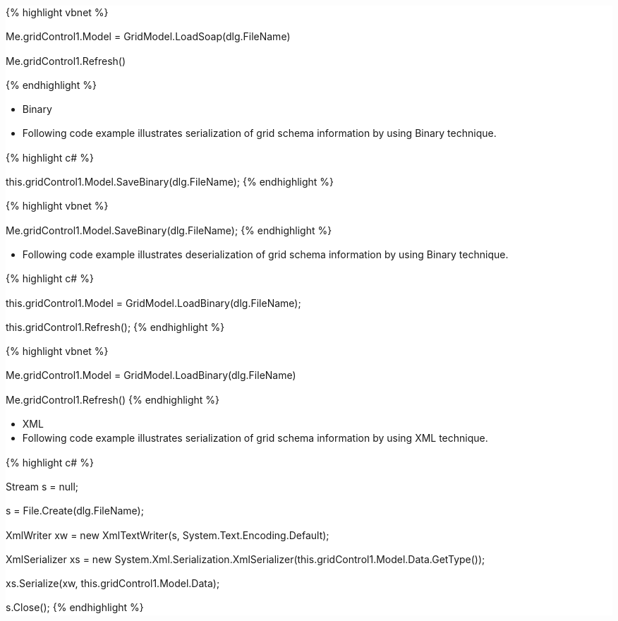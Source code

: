 {% highlight vbnet %}



Me.gridControl1.Model = GridModel.LoadSoap(dlg.FileName)

Me.gridControl1.Refresh()

{% endhighlight %}

* Binary



* Following code example illustrates serialization of grid schema information by using Binary technique.

{% highlight c# %}



this.gridControl1.Model.SaveBinary(dlg.FileName);
{% endhighlight %}


{% highlight vbnet %}



Me.gridControl1.Model.SaveBinary(dlg.FileName);
{% endhighlight %}

* Following code example illustrates deserialization of grid schema information by using Binary technique.



{% highlight c# %}



this.gridControl1.Model = GridModel.LoadBinary(dlg.FileName);

this.gridControl1.Refresh();
{% endhighlight %}


{% highlight vbnet %}



Me.gridControl1.Model = GridModel.LoadBinary(dlg.FileName)

Me.gridControl1.Refresh()
{% endhighlight %}

* XML
* Following code example illustrates serialization of grid schema information by using XML technique.

{% highlight c# %}



Stream s = null;

s = File.Create(dlg.FileName);

XmlWriter xw = new XmlTextWriter(s, System.Text.Encoding.Default);

XmlSerializer xs = new System.Xml.Serialization.XmlSerializer(this.gridControl1.Model.Data.GetType());

xs.Serialize(xw, this.gridControl1.Model.Data);

s.Close();
{% endhighlight %}
